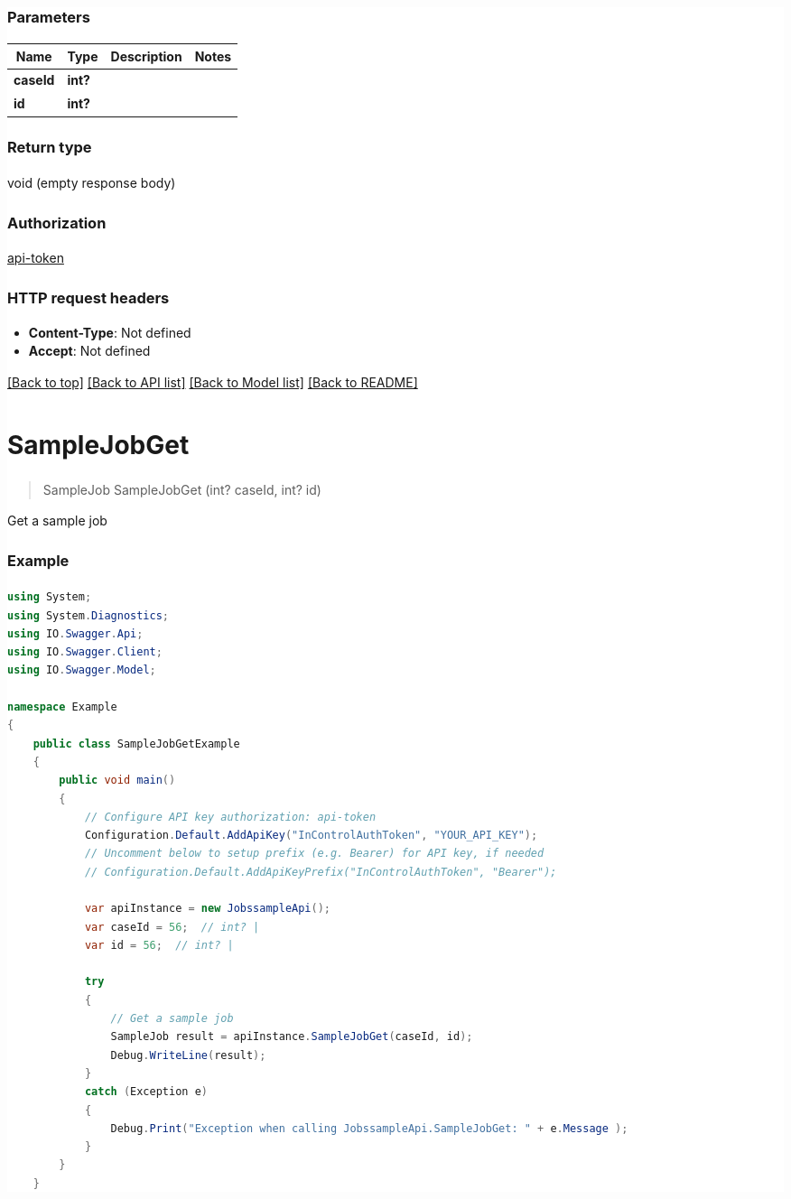 ### Parameters

Name | Type | Description  | Notes
------------- | ------------- | ------------- | -------------
 **caseId** | **int?**|  | 
 **id** | **int?**|  | 

### Return type

void (empty response body)

### Authorization

[api-token](../README.md#api-token)

### HTTP request headers

 - **Content-Type**: Not defined
 - **Accept**: Not defined

[[Back to top]](#) [[Back to API list]](../README.md#documentation-for-api-endpoints) [[Back to Model list]](../README.md#documentation-for-models) [[Back to README]](../README.md)

<a name="samplejobget"></a>
# **SampleJobGet**
> SampleJob SampleJobGet (int? caseId, int? id)

Get a sample job

### Example
```csharp
using System;
using System.Diagnostics;
using IO.Swagger.Api;
using IO.Swagger.Client;
using IO.Swagger.Model;

namespace Example
{
    public class SampleJobGetExample
    {
        public void main()
        {
            // Configure API key authorization: api-token
            Configuration.Default.AddApiKey("InControlAuthToken", "YOUR_API_KEY");
            // Uncomment below to setup prefix (e.g. Bearer) for API key, if needed
            // Configuration.Default.AddApiKeyPrefix("InControlAuthToken", "Bearer");

            var apiInstance = new JobssampleApi();
            var caseId = 56;  // int? | 
            var id = 56;  // int? | 

            try
            {
                // Get a sample job
                SampleJob result = apiInstance.SampleJobGet(caseId, id);
                Debug.WriteLine(result);
            }
            catch (Exception e)
            {
                Debug.Print("Exception when calling JobssampleApi.SampleJobGet: " + e.Message );
            }
        }
    }
```